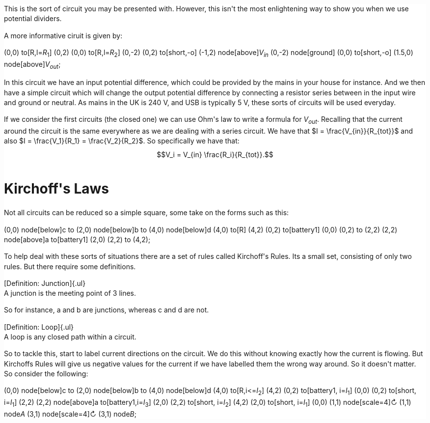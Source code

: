 This is the sort of circuit you may be presented with. However, this
isn't the most enlightening way to show you when we use potential
dividers.

A more informative ciruit is given by:

(0,0) to\[R,l=$R_1$\] (0,2) (0,0) to\[R,l=$R_2$\] (0,-2) (0,2)
to\[short,-o\] (-1,2) node\[above\]$V_{in}$ (0,-2) node\[ground\] (0,0)
to\[short,-o\] (1.5,0) node\[above\]$V_{out}$;

In this circuit we have an input potential difference, which could be
provided by the mains in your house for instance. And we then have a
simple circuit which will change the output potential difference by
connecting a resistor series between in the input wire and ground or
neutral. As mains in the UK is $\SI{240}{\volt}$, and USB is typically
$\SI{5}{\volt}$, these sorts of circuits will be used everyday.

If we consider the first circuits (the closed one) we can use Ohm's law
to write a formula for $V_{out}$. Recalling that the current around the
circuit is the same everywhere as we are dealing with a series circuit.
We have that $I = \frac{V_{in}}{R_{tot}}$ and also
$I = \frac{V_1}{R_1} = \frac{V_2}{R_2}$. So specifically we have that:
$$V_i = V_{in} \frac{R_i}{R_{tot}}.$$

Kirchoff's Laws
===============

Not all circuits can be reduced so a simple square, some take on the
forms such as this:

(0,0) node\[below\]c to (2,0) node\[below\]b to (4,0) node\[below\]d
(4,0) to\[R\] (4,2) (0,2) to\[battery1\] (0,0) (0,2) to (2,2) (2,2)
node\[above\]a to\[battery1\] (2,0) (2,2) to (4,2);

To help deal with these sorts of situations there are a set of rules
called Kirchoff's Rules. Its a small set, consisting of only two rules.
But there require some definitions.

[Definition: Junction]{.ul}\
A junction is the meeting point of 3 lines.

So for instance, a and b are junctions, whereas c and d are not.

[Definition: Loop]{.ul}\
A loop is any closed path within a circuit.

So to tackle this, start to label current directions on the circuit. We
do this without knowing exactly how the current is flowing. But
Kirchoffs Rules will give us negative values for the current if we have
labelled them the wrong way around. So it doesn't matter. So consider
the following:

(0,0) node\[below\]c to (2,0) node\[below\]b to (4,0) node\[below\]d
(4,0) to\[R,i\<=$I_2$\] (4,2) (0,2) to\[battery1, i=$I_1$\] (0,0) (0,2)
to\[short, i=$I_1$\] (2,2) (2,2) node\[above\]a to\[battery1,i=$I_3$\]
(2,0) (2,2) to\[short, i=$I_2$\] (4,2) (2,0) to\[short, i=$I_1$\] (0,0)
(1,1) node\[scale=4\]$\circlearrowright$ (1,1) node$A$ (3,1)
node\[scale=4\]$\circlearrowright$ (3,1) node$B$;


[^1]: Fun fact, the word electric comes from the Greek word *elektron*
[^2]: One of these conventions is that it is the positive charge that
[^3]: A fundamental particle is just on object which, as far as we know,
[^4]: Prove to yourself that this value is roughly correct.
[^5]: The actual definition by SI is given in terms of forces between
[^6]: Appreciating where your electricity comes from is a hot topic at
[^7]: except for superconductors, but will get to that some other time